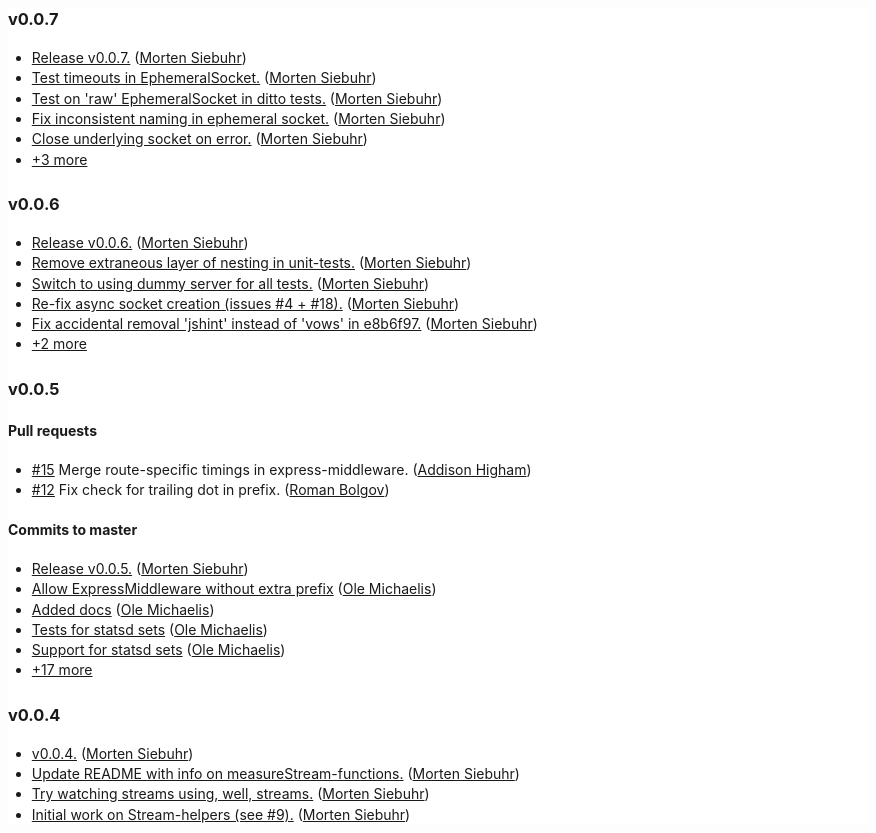 ### v0.0.7
- [Release v0.0.7.](https://github.com/msiebuhr/node-statsd-client/commit/80cf6c24db63f8999b94c4f347cdd5edda9ef513) ([Morten Siebuhr](mailto:sbhr@sbhr.dk))
- [Test timeouts in EphemeralSocket.](https://github.com/msiebuhr/node-statsd-client/commit/2b93d6e247cd3f8f742d410178e89feea725fad2) ([Morten Siebuhr](mailto:sbhr@sbhr.dk))
- [Test on 'raw' EphemeralSocket in ditto tests.](https://github.com/msiebuhr/node-statsd-client/commit/b7a8e71668e476434c770e119f21aa3b92e18ce2) ([Morten Siebuhr](mailto:sbhr@sbhr.dk))
- [Fix inconsistent naming in ephemeral socket.](https://github.com/msiebuhr/node-statsd-client/commit/424b05086d2ff9db33359cc2eb3e3b2fbe96e073) ([Morten Siebuhr](mailto:sbhr@sbhr.dk))
- [Close underlying socket on error.](https://github.com/msiebuhr/node-statsd-client/commit/3381ca09534f3af82c42610700133a316264ee71) ([Morten Siebuhr](mailto:sbhr@sbhr.dk))
- [+3 more](https://github.com/msiebuhr/node-statsd-client/compare/v0.0.6...v0.0.7)

### v0.0.6
- [Release v0.0.6.](https://github.com/msiebuhr/node-statsd-client/commit/af7363ee646bdeed7a4eba50378d9501e04d9924) ([Morten Siebuhr](mailto:sbhr@sbhr.dk))
- [Remove extraneous layer of nesting in unit-tests.](https://github.com/msiebuhr/node-statsd-client/commit/2c9077ad68f9cb1b58636c0d56f7e732efdfd385) ([Morten Siebuhr](mailto:sbhr@sbhr.dk))
- [Switch to using dummy server for all tests.](https://github.com/msiebuhr/node-statsd-client/commit/7560f6872577789cf2597150c3d9b0aa5d1c34d9) ([Morten Siebuhr](mailto:sbhr@sbhr.dk))
- [Re-fix async socket creation \(issues \#4 + \#18\).](https://github.com/msiebuhr/node-statsd-client/commit/5e1abaf05552891fa0bbe800623f125e73c08b75) ([Morten Siebuhr](mailto:sbhr@sbhr.dk))
- [Fix accidental removal 'jshint' instead of 'vows' in e8b6f97.](https://github.com/msiebuhr/node-statsd-client/commit/92f2ee9f0825454fe7b8a95bc18c2686511abd64) ([Morten Siebuhr](mailto:sbhr@sbhr.dk))
- [+2 more](https://github.com/msiebuhr/node-statsd-client/compare/v0.0.5...v0.0.6)

### v0.0.5
#### Pull requests

- [#15](https://github.com/msiebuhr/node-statsd-client/pull/15) Merge route-specific timings in express-middleware. ([Addison Higham](mailto:addisonj@gmail.com))
- [#12](https://github.com/msiebuhr/node-statsd-client/pull/12) Fix check for trailing dot in prefix. ([Roman Bolgov](mailto:bolgovr@gmail.com))

#### Commits to master

- [Release v0.0.5.](https://github.com/msiebuhr/node-statsd-client/commit/32455c43c557360fb4584a06cdf451f164955e56) ([Morten Siebuhr](mailto:sbhr@sbhr.dk))
- [Allow ExpressMiddleware without extra prefix](https://github.com/msiebuhr/node-statsd-client/commit/7ac596f808aafae9d29fb9abf289921b20289981) ([Ole Michaelis](mailto:Ole.Michaelis@googlemail.com))
- [Added docs](https://github.com/msiebuhr/node-statsd-client/commit/ee25cf4bd754a2872ee36a9dee2267854548bc40) ([Ole Michaelis](mailto:Ole.Michaelis@googlemail.com))
- [Tests for statsd sets](https://github.com/msiebuhr/node-statsd-client/commit/c53df92356fab6d3b5a68175d6c2d3bae296e063) ([Ole Michaelis](mailto:Ole.Michaelis@googlemail.com))
- [Support for statsd sets](https://github.com/msiebuhr/node-statsd-client/commit/7af85c3be22aab8399c13047748eee7ea1a46241) ([Ole Michaelis](mailto:Ole.Michaelis@googlemail.com))
- [+17 more](https://github.com/msiebuhr/node-statsd-client/compare/v0.0.4...v0.0.5)

### v0.0.4
- [v0.0.4.](https://github.com/msiebuhr/node-statsd-client/commit/61e4fb28f92c2eefe298a6d466d9c27ee0429b6f) ([Morten Siebuhr](mailto:sbhr@sbhr.dk))
- [Update README with info on measureStream-functions.](https://github.com/msiebuhr/node-statsd-client/commit/4442bf641ce053f0cc74b20ac1d3a90cad9a9bc2) ([Morten Siebuhr](mailto:sbhr@sbhr.dk))
- [Try watching streams using, well, streams.](https://github.com/msiebuhr/node-statsd-client/commit/90cd37d4d0051bcc02cb3b27cabc436bf9b5ebc4) ([Morten Siebuhr](mailto:sbhr@sbhr.dk))
- [Initial work on Stream-helpers \(see \#9\).](https://github.com/msiebuhr/node-statsd-client/commit/1a9aeed8488c89ce0c869bfe1d1b6626b58a3dd8) ([Morten Siebuhr](mailto:sbhr@sbhr.dk))

